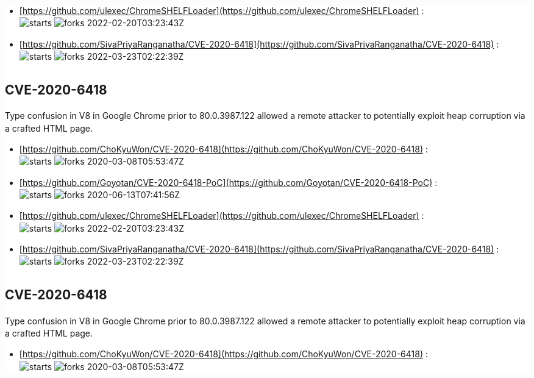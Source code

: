 - [https://github.com/ulexec/ChromeSHELFLoader](https://github.com/ulexec/ChromeSHELFLoader) :  
![starts](https://img.shields.io/github/stars/ulexec/ChromeSHELFLoader.svg) 
![forks](https://img.shields.io/github/forks/ulexec/ChromeSHELFLoader.svg) 
2022-02-20T03:23:43Z

- [https://github.com/SivaPriyaRanganatha/CVE-2020-6418](https://github.com/SivaPriyaRanganatha/CVE-2020-6418) :  
![starts](https://img.shields.io/github/stars/SivaPriyaRanganatha/CVE-2020-6418.svg) 
![forks](https://img.shields.io/github/forks/SivaPriyaRanganatha/CVE-2020-6418.svg) 
2022-03-23T02:22:39Z

## CVE-2020-6418
 Type confusion in V8 in Google Chrome prior to 80.0.3987.122 allowed a remote attacker to potentially exploit heap corruption via a crafted HTML page.

- [https://github.com/ChoKyuWon/CVE-2020-6418](https://github.com/ChoKyuWon/CVE-2020-6418) :  
![starts](https://img.shields.io/github/stars/ChoKyuWon/CVE-2020-6418.svg) 
![forks](https://img.shields.io/github/forks/ChoKyuWon/CVE-2020-6418.svg) 
2020-03-08T05:53:47Z

- [https://github.com/Goyotan/CVE-2020-6418-PoC](https://github.com/Goyotan/CVE-2020-6418-PoC) :  
![starts](https://img.shields.io/github/stars/Goyotan/CVE-2020-6418-PoC.svg) 
![forks](https://img.shields.io/github/forks/Goyotan/CVE-2020-6418-PoC.svg) 
2020-06-13T07:41:56Z

- [https://github.com/ulexec/ChromeSHELFLoader](https://github.com/ulexec/ChromeSHELFLoader) :  
![starts](https://img.shields.io/github/stars/ulexec/ChromeSHELFLoader.svg) 
![forks](https://img.shields.io/github/forks/ulexec/ChromeSHELFLoader.svg) 
2022-02-20T03:23:43Z

- [https://github.com/SivaPriyaRanganatha/CVE-2020-6418](https://github.com/SivaPriyaRanganatha/CVE-2020-6418) :  
![starts](https://img.shields.io/github/stars/SivaPriyaRanganatha/CVE-2020-6418.svg) 
![forks](https://img.shields.io/github/forks/SivaPriyaRanganatha/CVE-2020-6418.svg) 
2022-03-23T02:22:39Z

## CVE-2020-6418
 Type confusion in V8 in Google Chrome prior to 80.0.3987.122 allowed a remote attacker to potentially exploit heap corruption via a crafted HTML page.

- [https://github.com/ChoKyuWon/CVE-2020-6418](https://github.com/ChoKyuWon/CVE-2020-6418) :  
![starts](https://img.shields.io/github/stars/ChoKyuWon/CVE-2020-6418.svg) 
![forks](https://img.shields.io/github/forks/ChoKyuWon/CVE-2020-6418.svg) 
2020-03-08T05:53:47Z
